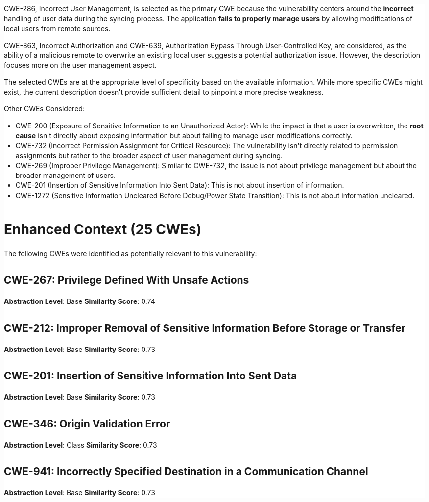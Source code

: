 CWE-286, Incorrect User Management, is selected as the primary CWE because the vulnerability centers around the **incorrect** handling of user data during the syncing process. The application **fails to properly manage users** by allowing modifications of local users from remote sources.

CWE-863, Incorrect Authorization and CWE-639, Authorization Bypass Through User-Controlled Key, are considered, as the ability of a malicious remote to overwrite an existing local user suggests a potential authorization issue. However, the description focuses more on the user management aspect.

The selected CWEs are at the appropriate level of specificity based on the available information. While more specific CWEs might exist, the current description doesn't provide sufficient detail to pinpoint a more precise weakness.

Other CWEs Considered:

*   CWE-200 (Exposure of Sensitive Information to an Unauthorized Actor): While the impact is that a user is overwritten, the **root cause** isn't directly about exposing information but about failing to manage user modifications correctly.
*   CWE-732 (Incorrect Permission Assignment for Critical Resource): The vulnerability isn't directly related to permission assignments but rather to the broader aspect of user management during syncing.
*   CWE-269 (Improper Privilege Management): Similar to CWE-732, the issue is not about privilege management but about the broader management of users.
* CWE-201 (Insertion of Sensitive Information Into Sent Data): This is not about insertion of information.
* CWE-1272 (Sensitive Information Uncleared Before Debug/Power State Transition): This is not about information uncleared.

# Enhanced Context (25 CWEs)
The following CWEs were identified as potentially relevant to this vulnerability:

## CWE-267: Privilege Defined With Unsafe Actions
**Abstraction Level**: Base
**Similarity Score**: 0.74

## CWE-212: Improper Removal of Sensitive Information Before Storage or Transfer
**Abstraction Level**: Base
**Similarity Score**: 0.73

## CWE-201: Insertion of Sensitive Information Into Sent Data
**Abstraction Level**: Base
**Similarity Score**: 0.73

## CWE-346: Origin Validation Error
**Abstraction Level**: Class
**Similarity Score**: 0.73

## CWE-941: Incorrectly Specified Destination in a Communication Channel
**Abstraction Level**: Base
**Similarity Score**: 0.73
